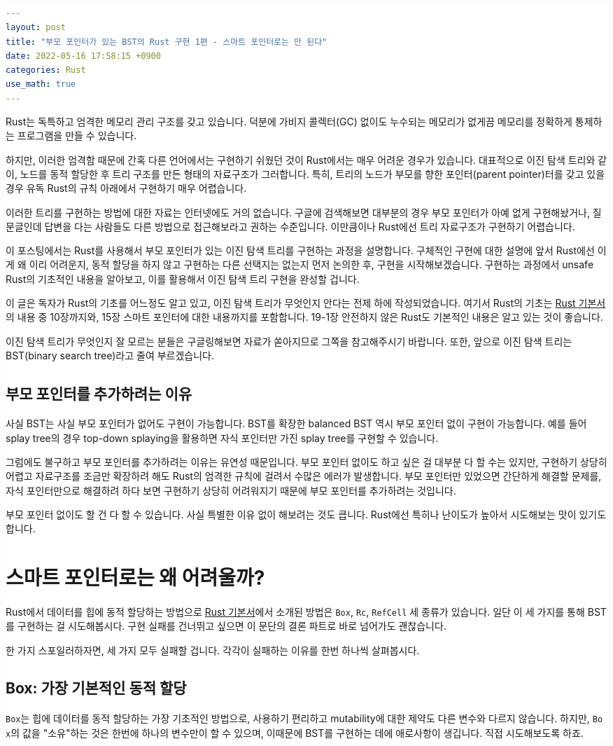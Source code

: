 ```yaml
---
layout: post
title: "부모 포인터가 있는 BST의 Rust 구현 1편 - 스마트 포인터로는 안 된다"
date: 2022-05-16 17:58:15 +0900
categories: Rust
use_math: true
---
```


Rust는 독특하고 엄격한 메모리 관리 구조를 갖고 있습니다. 덕분에 가비지 콜렉터(GC) 없이도 누수되는 메모리가 없게끔 메모리를 정확하게 통제하는 프로그램을 만들 수 있습니다.

하지만, 이러한 엄격함 때문에 간혹 다른 언어에서는 구현하기 쉬웠던 것이 Rust에서는 매우 어려운 경우가 있습니다. 대표적으로 이진 탐색 트리와 같이, 노드를 동적 할당한 후 트리 구조를 만든 형태의 자료구조가 그러합니다. 특히, 트리의 노드가 부모를 향한 포인터(parent pointer)터를 갖고 있을 경우 유독 Rust의 규칙 아래에서 구현하기 매우 어렵습니다.

이러한 트리를 구현하는 방법에 대한 자료는 인터넷에도 거의 없습니다. 구글에 검색해보면 대부분의 경우 부모 포인터가 아예 없게 구현해놨거나, 질문글인데 답변을 다는 사람들도 다른 방법으로 접근해보라고 권하는 수준입니다. 이만큼이나 Rust에선 트리 자료구조가 구현하기 어렵습니다.

이 포스팅에서는 Rust를 사용해서 부모 포인터가 있는 이진 탐색 트리를 구현하는 과정을 설명합니다. 구체적인 구현에 대한 설명에 앞서 Rust에선 이게 왜 이리 어려운지, 동적 할당을 하지 않고 구현하는 다른 선택지는 없는지 먼저 논의한 후, 구현을 시작해보겠습니다. 구현하는 과정에서 unsafe Rust의 기초적인 내용을 알아보고, 이를 활용해서 이진 탐색 트리 구현을 완성할 겁니다.

이 글은 독자가 Rust의 기초를 어느정도 알고 있고, 이진 탐색 트리가 무엇인지 안다는 전제 하에 작성되었습니다. 여기서 Rust의 기초는 [Rust 기본서](https://rinthel.github.io/rust-lang-book-ko/foreword.html)의 내용 중 10장까지와, 15장 스마트 포인터에 대한 내용까지를 포함합니다. 19-1장 안전하지 않은 Rust도 기본적인 내용은 알고 있는 것이 좋습니다.

이진 탐색 트리가 무엇인지 잘 모르는 분들은 구글링해보면 자료가 쏟아지므로 그쪽을 참고해주시기 바랍니다. 또한, 앞으로 이진 탐색 트리는 BST(binary search tree)라고 줄여 부르겠습니다.

## 부모 포인터를 추가하려는 이유

사실 BST는 사실 부모 포인터가 없어도 구현이 가능합니다. BST를 확장한 balanced BST 역시 부모 포인터 없이 구현이 가능합니다. 예를 들어 splay tree의 경우 top-down splaying을 활용하면 자식 포인터만 가진 splay tree를 구현할 수 있습니다.

그럼에도 불구하고 부모 포인터를 추가하려는 이유는 유연성 때문입니다. 부모 포인터 없이도 하고 싶은 걸 대부분 다 할 수는 있지만, 구현하기 상당히 어렵고 자료구조를 조금만 확장하려 해도 Rust의 엄격한 규칙에 걸려서 수많은 에러가 발생합니다. 부모 포인터만 있었으면 간단하게 해결할 문제를, 자식 포인터만으로 해결하려 하다 보면 구현하기 상당히 어려워지기 때문에 부모 포인터를 추가하려는 것입니다.

부모 포인터 없이도 할 건 다 할 수 있습니다. 사실 특별한 이유 없이 해보려는 것도 큽니다. Rust에선 특히나 난이도가 높아서 시도해보는 맛이 있기도 합니다.

# 스마트 포인터로는 왜 어려울까?

Rust에서 데이터를 힙에 동적 할당하는 방법으로 [Rust 기본서](https://rinthel.github.io/rust-lang-book-ko/ch15-00-smart-pointers.html)에서 소개된 방법은 `Box`, `Rc`, `RefCell` 세 종류가 있습니다. 일단 이 세 가지를 통해 BST를 구현하는 걸 시도해봅시다. 구현 실패를 건너뛰고 싶으면 이 문단의 결론 파트로 바로 넘어가도 괜찮습니다.

한 가지 스포일러하자면, 세 가지 모두 실패할 겁니다. 각각이 실패하는 이유를 한번 하나씩 살펴봅시다.

## Box: 가장 기본적인 동적 할당

`Box`는 힙에 데이터를 동적 할당하는 가장 기초적인 방법으로, 사용하기 편리하고 mutability에 대한 제약도 다른 변수와 다르지 않습니다. 하지만, `Box`의 값을 "소유"하는 것은 한번에 하나의 변수만이 할 수 있으며, 이때문에 BST를 구현하는 데에 애로사항이 생깁니다. 직접 시도해보도록 하죠.
